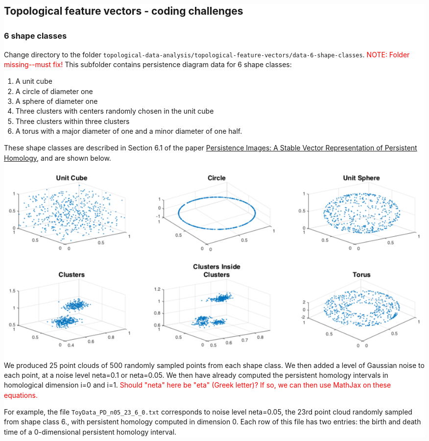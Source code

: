 ## Topological feature vectors - coding challenges

### 6 shape classes

Change directory to the folder
`topological-data-analysis/topological-feature-vectors/data-6-shape-classes`.
<font color='red'>NOTE: Folder missing--must fix!</font>
This subfolder contains persistence diagram data for 6 shape classes:

 1. A unit cube
 2. A circle of diameter one
 3. A sphere of diameter one
 4. Three clusters with centers randomly chosen in the unit cube
 5. Three clusters within three clusters
 6. A torus with a major diameter of one and a minor diameter of one half.

These shape classes are described in Section 6.1 of the paper [Persistence
Images: A Stable Vector Representation of Persistent
Homology](http://jmlr.org/papers/v18/16-337.html), and are shown below.

![Illustrations of the six shape classes listed above](images/6ShapeClasses.png)

We produced 25 point clouds of 500 randomly sampled points from each shape
class. We then added a level of Gaussian noise to each point, at a noise level
neta=0.1 or neta=0.05. We then have already computed the persistent homology
intervals in homological dimension i=0 and i=1. <font color='red'>Should "neta" here be "eta" (Greek letter)?  If so, we can then use MathJax on these equations.</font>

For example, the file `ToyData_PD_n05_23_6_0.txt` corresponds to noise level
neta=0.05, the 23rd point cloud randomly sampled from shape class 6., with
persistent homology computed in dimension 0. Each row of this file has two
entries: the birth and death time of a 0-dimensional persistent homology
interval.
